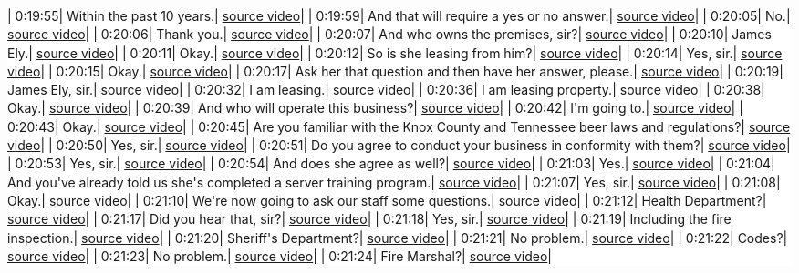 | 0:19:55| Within the past 10 years.| [source video](https://archive.org/details/cocomr267120227?start=1195)|
| 0:19:59| And that will require a yes or no answer.| [source video](https://archive.org/details/cocomr267120227?start=1199)|
| 0:20:05| No.| [source video](https://archive.org/details/cocomr267120227?start=1205)|
| 0:20:06| Thank you.| [source video](https://archive.org/details/cocomr267120227?start=1206)|
| 0:20:07| And who owns the premises, sir?| [source video](https://archive.org/details/cocomr267120227?start=1207)|
| 0:20:10| James Ely.| [source video](https://archive.org/details/cocomr267120227?start=1210)|
| 0:20:11| Okay.| [source video](https://archive.org/details/cocomr267120227?start=1211)|
| 0:20:12| So is she leasing from him?| [source video](https://archive.org/details/cocomr267120227?start=1212)|
| 0:20:14| Yes, sir.| [source video](https://archive.org/details/cocomr267120227?start=1214)|
| 0:20:15| Okay.| [source video](https://archive.org/details/cocomr267120227?start=1215)|
| 0:20:17| Ask her that question and then have her answer, please.| [source video](https://archive.org/details/cocomr267120227?start=1217)|
| 0:20:19| James Ely, sir.| [source video](https://archive.org/details/cocomr267120227?start=1219)|
| 0:20:32| I am leasing.| [source video](https://archive.org/details/cocomr267120227?start=1232)|
| 0:20:36| I am leasing property.| [source video](https://archive.org/details/cocomr267120227?start=1236)|
| 0:20:38| Okay.| [source video](https://archive.org/details/cocomr267120227?start=1238)|
| 0:20:39| And who will operate this business?| [source video](https://archive.org/details/cocomr267120227?start=1239)|
| 0:20:42| I'm going to.| [source video](https://archive.org/details/cocomr267120227?start=1242)|
| 0:20:43| Okay.| [source video](https://archive.org/details/cocomr267120227?start=1243)|
| 0:20:45| Are you familiar with the Knox County and Tennessee beer laws and regulations?| [source video](https://archive.org/details/cocomr267120227?start=1245)|
| 0:20:50| Yes, sir.| [source video](https://archive.org/details/cocomr267120227?start=1250)|
| 0:20:51| Do you agree to conduct your business in conformity with them?| [source video](https://archive.org/details/cocomr267120227?start=1251)|
| 0:20:53| Yes, sir.| [source video](https://archive.org/details/cocomr267120227?start=1253)|
| 0:20:54| And does she agree as well?| [source video](https://archive.org/details/cocomr267120227?start=1254)|
| 0:21:03| Yes.| [source video](https://archive.org/details/cocomr267120227?start=1263)|
| 0:21:04| And you've already told us she's completed a server training program.| [source video](https://archive.org/details/cocomr267120227?start=1264)|
| 0:21:07| Yes, sir.| [source video](https://archive.org/details/cocomr267120227?start=1267)|
| 0:21:08| Okay.| [source video](https://archive.org/details/cocomr267120227?start=1268)|
| 0:21:10| We're now going to ask our staff some questions.| [source video](https://archive.org/details/cocomr267120227?start=1270)|
| 0:21:12| Health Department?| [source video](https://archive.org/details/cocomr267120227?start=1272)|
| 0:21:17| Did you hear that, sir?| [source video](https://archive.org/details/cocomr267120227?start=1277)|
| 0:21:18| Yes, sir.| [source video](https://archive.org/details/cocomr267120227?start=1278)|
| 0:21:19| Including the fire inspection.| [source video](https://archive.org/details/cocomr267120227?start=1279)|
| 0:21:20| Sheriff's Department?| [source video](https://archive.org/details/cocomr267120227?start=1280)|
| 0:21:21| No problem.| [source video](https://archive.org/details/cocomr267120227?start=1281)|
| 0:21:22| Codes?| [source video](https://archive.org/details/cocomr267120227?start=1282)|
| 0:21:23| No problem.| [source video](https://archive.org/details/cocomr267120227?start=1283)|
| 0:21:24| Fire Marshal?| [source video](https://archive.org/details/cocomr267120227?start=1284)|
